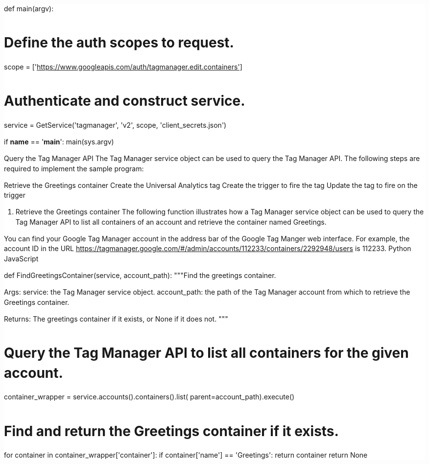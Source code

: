 def main(argv):
  # Define the auth scopes to request.
  scope = ['https://www.googleapis.com/auth/tagmanager.edit.containers']

  # Authenticate and construct service.
  service = GetService('tagmanager', 'v2', scope, 'client_secrets.json')


if __name__ == '__main__':
  main(sys.argv)

Query the Tag Manager API
The Tag Manager service object can be used to query the Tag Manager API. The following steps are required to implement the sample program:

Retrieve the Greetings container
Create the Universal Analytics tag
Create the trigger to fire the tag
Update the tag to fire on the trigger
1. Retrieve the Greetings container
The following function illustrates how a Tag Manager service object can be used to query the Tag Manager API to list all containers of an account and retrieve the container named Greetings.

You can find your Google Tag Manager account in the address bar of the Google Tag Manger web interface. For example, the account ID in the URL https://tagmanager.google.com/#/admin/accounts/112233/containers/2292948/users is 112233.
Python
JavaScript

def FindGreetingsContainer(service, account_path):
  """Find the greetings container.

  Args:
    service: the Tag Manager service object.
    account_path: the path of the Tag Manager account from which to retrieve the
      Greetings container.

  Returns:
    The greetings container if it exists, or None if it does not.
  """
  # Query the Tag Manager API to list all containers for the given account.
  container_wrapper = service.accounts().containers().list(
      parent=account_path).execute()

  # Find and return the Greetings container if it exists.
  for container in container_wrapper['container']:
    if container['name'] == 'Greetings':
      return container
  return None
